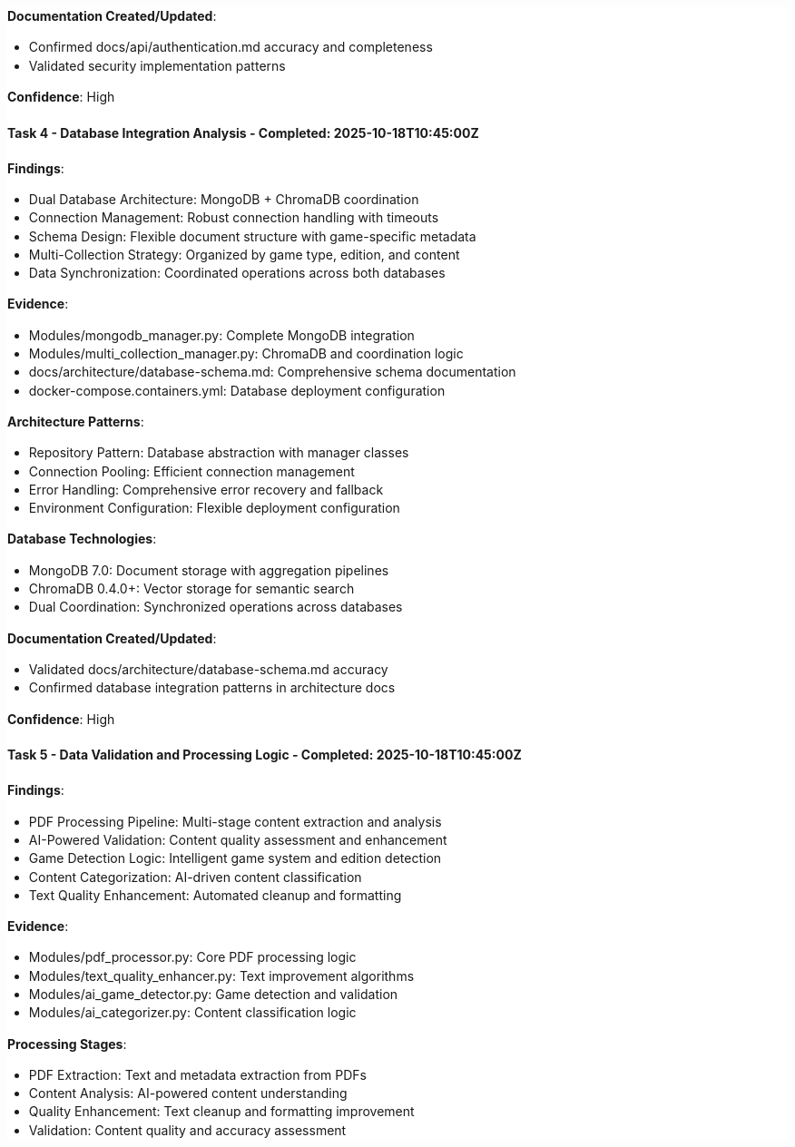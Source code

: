 **Documentation Created/Updated**:
- Confirmed docs/api/authentication.md accuracy and completeness
- Validated security implementation patterns

**Confidence**: High

#### Task 4 - Database Integration Analysis - Completed: 2025-10-18T10:45:00Z

**Findings**:
- Dual Database Architecture: MongoDB + ChromaDB coordination
- Connection Management: Robust connection handling with timeouts
- Schema Design: Flexible document structure with game-specific metadata
- Multi-Collection Strategy: Organized by game type, edition, and content
- Data Synchronization: Coordinated operations across both databases

**Evidence**:
- Modules/mongodb_manager.py: Complete MongoDB integration
- Modules/multi_collection_manager.py: ChromaDB and coordination logic
- docs/architecture/database-schema.md: Comprehensive schema documentation
- docker-compose.containers.yml: Database deployment configuration

**Architecture Patterns**:
- Repository Pattern: Database abstraction with manager classes
- Connection Pooling: Efficient connection management
- Error Handling: Comprehensive error recovery and fallback
- Environment Configuration: Flexible deployment configuration

**Database Technologies**:
- MongoDB 7.0: Document storage with aggregation pipelines
- ChromaDB 0.4.0+: Vector storage for semantic search
- Dual Coordination: Synchronized operations across databases

**Documentation Created/Updated**:
- Validated docs/architecture/database-schema.md accuracy
- Confirmed database integration patterns in architecture docs

**Confidence**: High

#### Task 5 - Data Validation and Processing Logic - Completed: 2025-10-18T10:45:00Z

**Findings**:
- PDF Processing Pipeline: Multi-stage content extraction and analysis
- AI-Powered Validation: Content quality assessment and enhancement
- Game Detection Logic: Intelligent game system and edition detection
- Content Categorization: AI-driven content classification
- Text Quality Enhancement: Automated cleanup and formatting

**Evidence**:
- Modules/pdf_processor.py: Core PDF processing logic
- Modules/text_quality_enhancer.py: Text improvement algorithms
- Modules/ai_game_detector.py: Game detection and validation
- Modules/ai_categorizer.py: Content classification logic

**Processing Stages**:
- PDF Extraction: Text and metadata extraction from PDFs
- Content Analysis: AI-powered content understanding
- Quality Enhancement: Text cleanup and formatting improvement
- Validation: Content quality and accuracy assessment
